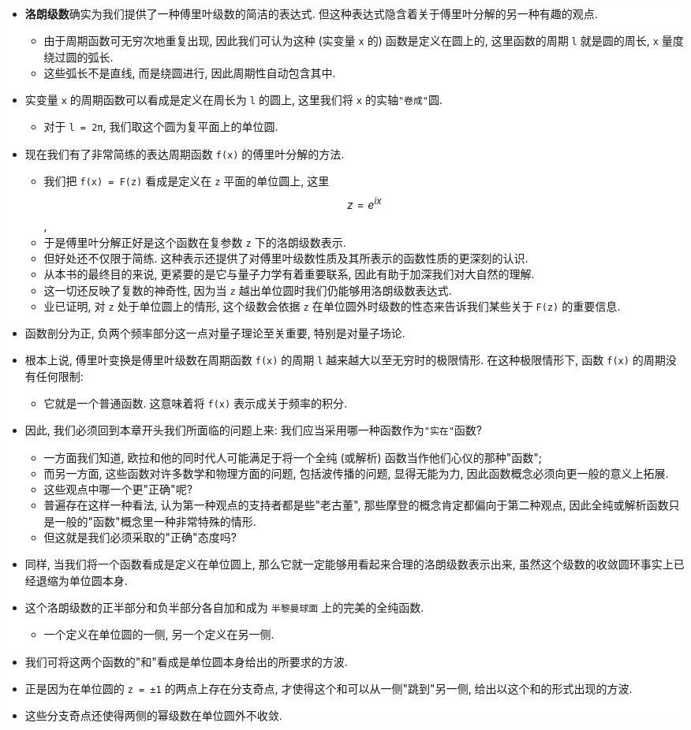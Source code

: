 * **洛朗级数**确实为我们提供了一种傅里叶级数的简洁的表达式.
  但这种表达式隐含着关于傅里叶分解的另一种有趣的观点.
  - 由于周期函数可无穷次地重复出现, 因此我们可认为这种
    (实变量 `x` 的) 函数是定义在圆上的,
    这里函数的周期 `l` 就是圆的周长, `x` 量度绕过圆的弧长.
  - 这些弧长不是直线, 而是绕圆进行, 因此周期性自动包含其中.

* 实变量 `x` 的周期函数可以看成是定义在周长为 `l` 的圆上,
  这里我们将 `x` 的实轴`"卷成"`圆.
  - 对于 `l = 2π`, 我们取这个圆为复平面上的单位圆.

* 现在我们有了非常简练的表达周期函数 `f(x)` 的傅里叶分解的方法.
  - 我们把 `f(x) = F(z)` 看成是定义在 `z` 平面的单位圆上, 这里
    $$ z = e^{ix} $$,
  - 于是傅里叶分解正好是这个函数在复参数 `z` 下的洛朗级数表示.
  - 但好处还不仅限于简练.
    这种表示还提供了对傅里叶级数性质及其所表示的函数性质的更深刻的认识.
  - 从本书的最终目的来说, 更紧要的是它与量子力学有着重要联系,
    因此有助于加深我们对大自然的理解.
  - 这一切还反映了复数的神奇性, 因为当 `z`
    越出单位圆时我们仍能够用洛朗级数表达式.
  - 业已证明, 对 `z` 处于单位圆上的情形, 这个级数会依据 `z`
    在单位圆外时级数的性态来告诉我们某些关于 `F(z)` 的重要信息.

* 函数剖分为正, 负两个频率部分这一点对量子理论至关重要,
  特别是对量子场论.

* 根本上说, 傅里叶变换是傅里叶级数在周期函数 `f(x)`
  的周期 `l` 越来越大以至无穷时的极限情形.
  在这种极限情形下, 函数 `f(x)` 的周期没有任何限制:
  - 它就是一个普通函数. 这意味着将 `f(x)` 表示成关于频率的积分.

* 因此, 我们必须回到本章开头我们所面临的问题上来:
  我们应当采用哪一种函数作为`"实在"`函数?
  - 一方面我们知道, 欧拉和他的同时代人可能满足于将一个全纯
    (或解析) 函数当作他们心仪的那种"函数";
  - 而另一方面, 这些函数对许多数学和物理方面的问题,
    包括波传播的问题, 显得无能为力,
    因此函数概念必须向更一般的意义上拓展.
  - 这些观点中哪一个更"正确"呢?
  - 普遍存在这样一种看法, 认为第一种观点的支持者都是些"老古董",
    那些摩登的概念肯定都偏向于第二种观点,
    因此全纯或解析函数只是一般的"函数"概念里一种非常特殊的情形.
  - 但这就是我们必须采取的"正确"态度吗?

* 同样, 当我们将一个函数看成是定义在单位圆上,
  那么它就一定能够用看起来合理的洛朗级数表示出来,
  虽然这个级数的收敛圆环事实上已经退缩为单位圆本身.
* 这个洛朗级数的正半部分和负半部分各自加和成为
  `半黎曼球面` 上的完美的全纯函数.
  - 一个定义在单位圆的一侧, 另一个定义在另一侧.
* 我们可将这两个函数的"和"看成是单位圆本身给出的所要求的方波.
* 正是因为在单位圆的 `z = ±1` 的两点上存在分支奇点,
  才使得这个和可以从一侧"跳到"另一侧,
  给出以这个和的形式出现的方波.
* 这些分支奇点还使得两侧的幂级数在单位圆外不收敛.
